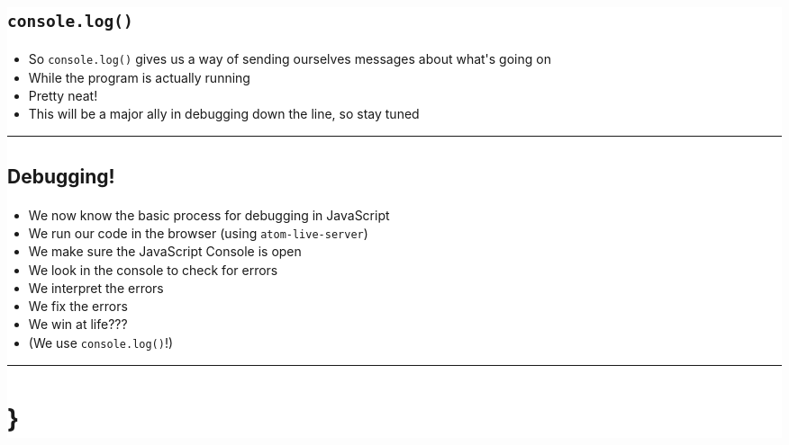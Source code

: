 
## `console.log()`

- So `console.log()` gives us a way of sending ourselves messages about what's going on
- While the program is actually running
- Pretty neat!
- This will be a major ally in debugging down the line, so stay tuned

---

## Debugging!

- We now know the basic process for debugging in JavaScript
- We run our code in the browser (using `atom-live-server`)
- We make sure the JavaScript Console is open
- We look in the console to check for errors
- We interpret the errors
- We fix the errors
- We win at life???
- (We use `console.log()`!)

---

# }
